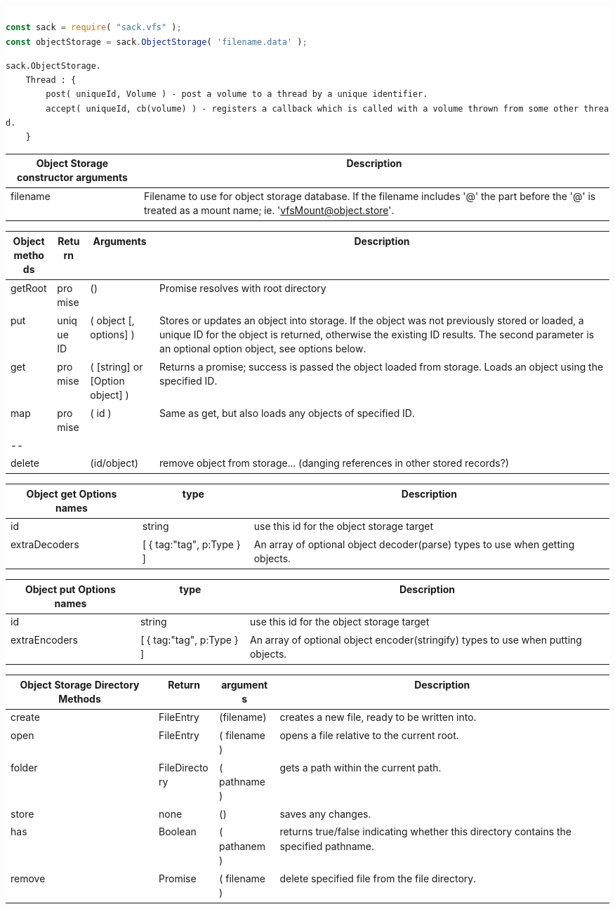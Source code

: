 
``` js

const sack = require( "sack.vfs" );
const objectStorage = sack.ObjectStorage( 'filename.data' );

```

```
sack.ObjectStorage.
    Thread : {
        post( uniqueId, Volume ) - post a volume to a thread by a unique identifier.
        accept( uniqueId, cb(volume) ) - registers a callback which is called with a volume thrown from some other thread.
    }
```


| Object Storage constructor arguments | Description  |
|----|----|
| filename | Filename to use for object storage database.  If the filename includes '@' the part before the '@' is treated as a mount name; ie. 'vfsMount@object.store'.


| Object methods | Return | Arguments | Description |
|----------|------------|-------------|----|
| getRoot | promise | () | Promise resolves with root directory |
| put | unique ID | ( object \[, options\] ) | Stores or updates an object into storage.  If the object was not previously stored or loaded, a unique ID for the object is returned, otherwise the existing ID results.  The second parameter is an optional option object, see options below. |
| get | promise |  ( [string] or [Option object] ) | Returns a promise; success is passed the object loaded from storage.  Loads an object using the specified ID. |
| map | promise |  ( id ) | Same as get, but also loads any objects of specified ID. |
| -- | | | |
| delete |  | (id/object) | remove object from storage... (danging references in other stored records?) |


| Object get Options names | type | Description |
|-----|-----|-----|
| id | string | use this id for the object storage target |
| extraDecoders | [ { tag:"tag", p:Type } ] | An array of optional object decoder(parse) types to use when getting objects. |


| Object put Options names | type | Description |
|-----|-----|-----|
| id | string | use this id for the object storage target |
| extraEncoders | [ { tag:"tag", p:Type } ] | An array of optional object encoder(stringify) types to use when putting objects. |



 
|Object Storage Directory Methods | Return | arguments | Description |
|----|----|----|---|
| create | FileEntry | (filename) | creates a new file, ready to be written into. |
| open | FileEntry | ( filename ) | opens a file relative to the current root. |
| folder | FileDirectory | ( pathname ) | gets a path within the current path. |
| store | none | () | saves any changes. |
| has | Boolean | ( pathanem ) | returns true/false indicating whether this directory contains the specified pathname. |
| remove | Promise | ( filename ) | delete specified file from the file directory. |
